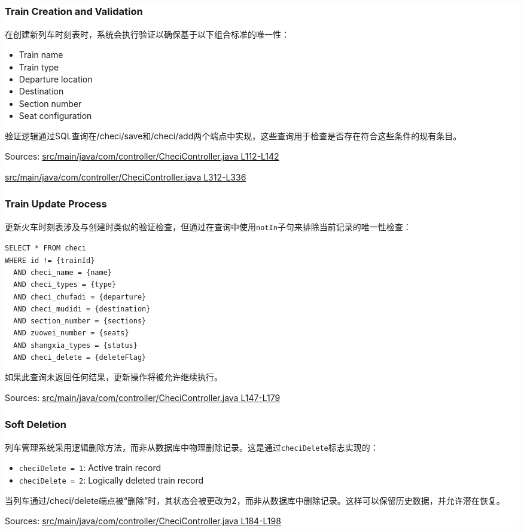 ### Train Creation and Validation

在创建新列车时刻表时，系统会执行验证以确保基于以下组合标准的唯一性：

* Train name
* Train type
* Departure location
* Destination
* Section number
* Seat configuration

验证逻辑通过SQL查询在/checi/save和/checi/add两个端点中实现，这些查询用于检查是否存在符合这些条件的现有条目。

Sources: [src/main/java/com/controller/CheciController.java L112-L142](https://github.com/CassiopeiaCode/huochpiaodingpiao/blob/2f69da4e/src/main/java/com/controller/CheciController.java#L112-L142)

 [src/main/java/com/controller/CheciController.java L312-L336](https://github.com/CassiopeiaCode/huochpiaodingpiao/blob/2f69da4e/src/main/java/com/controller/CheciController.java#L312-L336)

### Train Update Process

更新火车时刻表涉及与创建时类似的验证检查，但通过在查询中使用`notIn`子句来排除当前记录的唯一性检查：

```
SELECT * FROM checi 
WHERE id != {trainId} 
  AND checi_name = {name} 
  AND checi_types = {type} 
  AND checi_chufadi = {departure} 
  AND checi_mudidi = {destination} 
  AND section_number = {sections} 
  AND zuowei_number = {seats} 
  AND shangxia_types = {status} 
  AND checi_delete = {deleteFlag}
```

如果此查询未返回任何结果，更新操作将被允许继续执行。

Sources: [src/main/java/com/controller/CheciController.java L147-L179](https://github.com/CassiopeiaCode/huochpiaodingpiao/blob/2f69da4e/src/main/java/com/controller/CheciController.java#L147-L179)

### Soft Deletion

列车管理系统采用逻辑删除方法，而非从数据库中物理删除记录。这是通过`checiDelete`标志实现的：

* `checiDelete = 1`: Active train record
* `checiDelete = 2`: Logically deleted train record

当列车通过/checi/delete端点被“删除”时，其状态会被更改为2，而非从数据库中删除记录。这样可以保留历史数据，并允许潜在恢复。

```

```

Sources: [src/main/java/com/controller/CheciController.java L184-L198](https://github.com/CassiopeiaCode/huochpiaodingpiao/blob/2f69da4e/src/main/java/com/controller/CheciController.java#L184-L198)

